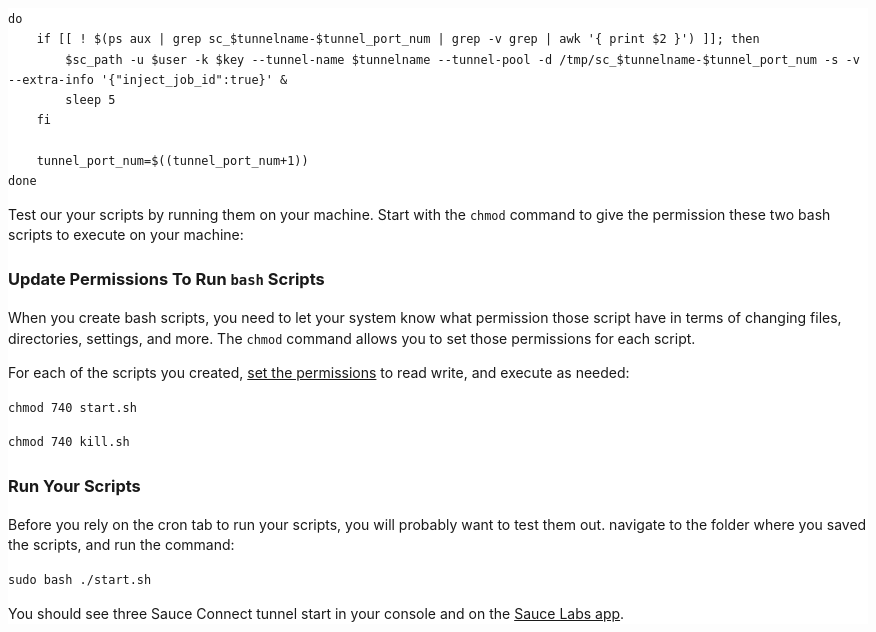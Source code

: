 ```
do
    if [[ ! $(ps aux | grep sc_$tunnelname-$tunnel_port_num | grep -v grep | awk '{ print $2 }') ]]; then
        $sc_path -u $user -k $key --tunnel-name $tunnelname --tunnel-pool -d /tmp/sc_$tunnelname-$tunnel_port_num -s -v --extra-info '{"inject_job_id":true}' &
        sleep 5
    fi

    tunnel_port_num=$((tunnel_port_num+1))
done
```

Test our your scripts by running them on your machine. Start with the `chmod` command to give the permission these two bash scripts to execute on your machine:

### Update Permissions To Run `bash` Scripts

When you create bash scripts, you need to let your system know what permission those script have in terms of changing files, directories, settings, and more. The `chmod` command allows you to set those permissions for each script.

For each of the scripts you created, [set the permissions](https://linuxcommand.org/lc3_lts0090.php) to read write, and execute as needed:

```
chmod 740 start.sh
```
```
chmod 740 kill.sh
```
### Run Your Scripts
Before you rely on the cron tab to run your scripts, you will probably want to test them out. navigate to the folder where you saved the scripts, and run the command:

```
sudo bash ./start.sh
```
You should see three Sauce Connect tunnel start in your console and on the [Sauce Labs app](https://app.saucelabs.com/tunnels).

